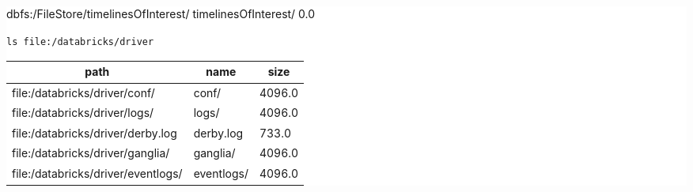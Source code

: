 <tr class="even">
<td>dbfs:/FileStore/timelinesOfInterest/</td>
<td>timelinesOfInterest/</td>
<td>0.0</td>
</tr>
</tbody>
</table>

</div>

</div>

<div class="cell code" execution_count="1" scrolled="false">

``` fs
ls file:/databricks/driver
```

<div class="output execute_result tabular_result" execution_count="1">

<table>
<thead>
<tr class="header">
<th>path</th>
<th>name</th>
<th>size</th>
</tr>
</thead>
<tbody>
<tr class="odd">
<td>file:/databricks/driver/conf/</td>
<td>conf/</td>
<td>4096.0</td>
</tr>
<tr class="even">
<td>file:/databricks/driver/logs/</td>
<td>logs/</td>
<td>4096.0</td>
</tr>
<tr class="odd">
<td>file:/databricks/driver/derby.log</td>
<td>derby.log</td>
<td>733.0</td>
</tr>
<tr class="even">
<td>file:/databricks/driver/ganglia/</td>
<td>ganglia/</td>
<td>4096.0</td>
</tr>
<tr class="odd">
<td>file:/databricks/driver/eventlogs/</td>
<td>eventlogs/</td>
<td>4096.0</td>
</tr>
</tbody>
</table>
